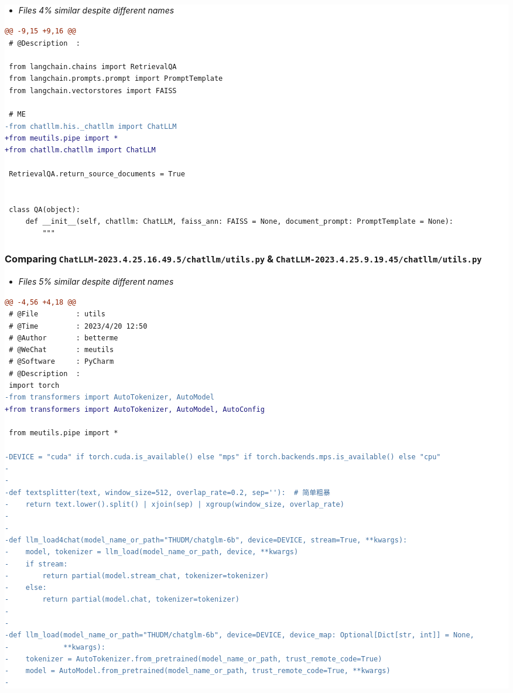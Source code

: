  * *Files 4% similar despite different names*

```diff
@@ -9,15 +9,16 @@
 # @Description  :
 
 from langchain.chains import RetrievalQA
 from langchain.prompts.prompt import PromptTemplate
 from langchain.vectorstores import FAISS
 
 # ME
-from chatllm.his._chatllm import ChatLLM
+from meutils.pipe import *
+from chatllm.chatllm import ChatLLM
 
 RetrievalQA.return_source_documents = True
 
 
 class QA(object):
     def __init__(self, chatllm: ChatLLM, faiss_ann: FAISS = None, document_prompt: PromptTemplate = None):
         """
```

### Comparing `ChatLLM-2023.4.25.16.49.5/chatllm/utils.py` & `ChatLLM-2023.4.25.9.19.45/chatllm/utils.py`

 * *Files 5% similar despite different names*

```diff
@@ -4,56 +4,18 @@
 # @File         : utils
 # @Time         : 2023/4/20 12:50
 # @Author       : betterme
 # @WeChat       : meutils
 # @Software     : PyCharm
 # @Description  :
 import torch
-from transformers import AutoTokenizer, AutoModel
+from transformers import AutoTokenizer, AutoModel, AutoConfig
 
 from meutils.pipe import *
 
-DEVICE = "cuda" if torch.cuda.is_available() else "mps" if torch.backends.mps.is_available() else "cpu"
-
-
-def textsplitter(text, window_size=512, overlap_rate=0.2, sep=''):  # 简单粗暴
-    return text.lower().split() | xjoin(sep) | xgroup(window_size, overlap_rate)
-
-
-def llm_load4chat(model_name_or_path="THUDM/chatglm-6b", device=DEVICE, stream=True, **kwargs):
-    model, tokenizer = llm_load(model_name_or_path, device, **kwargs)
-    if stream:
-        return partial(model.stream_chat, tokenizer=tokenizer)
-    else:
-        return partial(model.chat, tokenizer=tokenizer)
-
-
-def llm_load(model_name_or_path="THUDM/chatglm-6b", device=DEVICE, device_map: Optional[Dict[str, int]] = None,
-             **kwargs):
-    tokenizer = AutoTokenizer.from_pretrained(model_name_or_path, trust_remote_code=True)
-    model = AutoModel.from_pretrained(model_name_or_path, trust_remote_code=True, **kwargs)
-
```